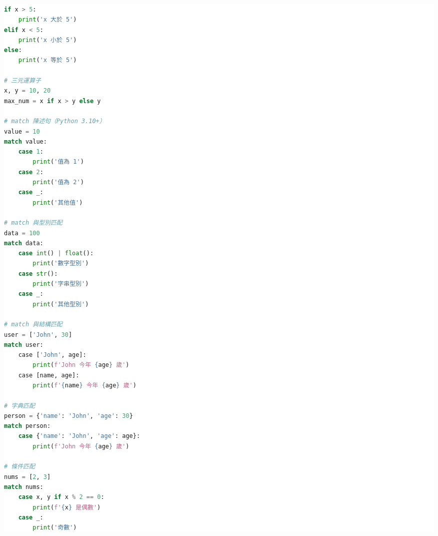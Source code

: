```python
if x > 5:
	print('x 大於 5')
elif x < 5:
	print('x 小於 5')
else:
	print('x 等於 5')

# 三元運算子
x, y = 10, 20
max_num = x if x > y else y

# match 陳述句（Python 3.10+）
value = 10
match value:
	case 1:
		print('值為 1')
	case 2:
		print('值為 2')
	case _:
		print('其他值')

# match 與型別匹配
data = 100
match data:
	case int() | float():
		print('數字型別')
	case str():
		print('字串型別')
	case _:
		print('其他型別')

# match 與結構匹配
user = ['John', 30]
match user:
	case ['John', age]:
		print(f'John 今年 {age} 歲')
	case [name, age]:
		print(f'{name} 今年 {age} 歲')

# 字典匹配
person = {'name': 'John', 'age': 30}
match person:
	case {'name': 'John', 'age': age}:
		print(f'John 今年 {age} 歲')

# 條件匹配
nums = [2, 3]
match nums:
	case x, y if x % 2 == 0:
		print(f'{x} 是偶數')
	case _:
		print('奇數')
```
